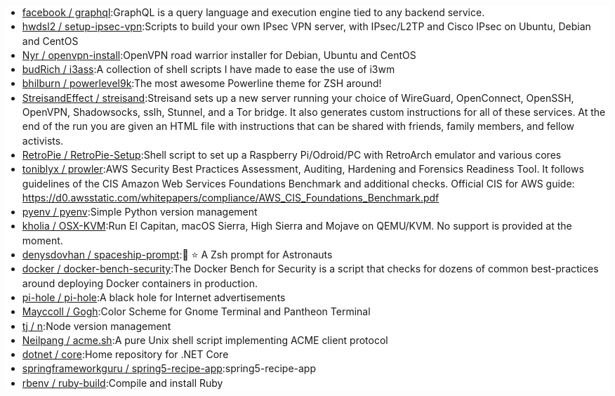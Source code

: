 * [facebook / graphql](https://github.com/facebook/graphql):GraphQL is a query language and execution engine tied to any backend service.
* [hwdsl2 / setup-ipsec-vpn](https://github.com/hwdsl2/setup-ipsec-vpn):Scripts to build your own IPsec VPN server, with IPsec/L2TP and Cisco IPsec on Ubuntu, Debian and CentOS
* [Nyr / openvpn-install](https://github.com/Nyr/openvpn-install):OpenVPN road warrior installer for Debian, Ubuntu and CentOS
* [budRich / i3ass](https://github.com/budRich/i3ass):A collection of shell scripts I have made to ease the use of i3wm
* [bhilburn / powerlevel9k](https://github.com/bhilburn/powerlevel9k):The most awesome Powerline theme for ZSH around!
* [StreisandEffect / streisand](https://github.com/StreisandEffect/streisand):Streisand sets up a new server running your choice of WireGuard, OpenConnect, OpenSSH, OpenVPN, Shadowsocks, sslh, Stunnel, and a Tor bridge. It also generates custom instructions for all of these services. At the end of the run you are given an HTML file with instructions that can be shared with friends, family members, and fellow activists.
* [RetroPie / RetroPie-Setup](https://github.com/RetroPie/RetroPie-Setup):Shell script to set up a Raspberry Pi/Odroid/PC with RetroArch emulator and various cores
* [toniblyx / prowler](https://github.com/toniblyx/prowler):AWS Security Best Practices Assessment, Auditing, Hardening and Forensics Readiness Tool. It follows guidelines of the CIS Amazon Web Services Foundations Benchmark and additional checks. Official CIS for AWS guide: https://d0.awsstatic.com/whitepapers/compliance/AWS_CIS_Foundations_Benchmark.pdf
* [pyenv / pyenv](https://github.com/pyenv/pyenv):Simple Python version management
* [kholia / OSX-KVM](https://github.com/kholia/OSX-KVM):Run El Capitan, macOS Sierra, High Sierra and Mojave on QEMU/KVM. No support is provided at the moment.
* [denysdovhan / spaceship-prompt](https://github.com/denysdovhan/spaceship-prompt):🚀 ⭐️ A Zsh prompt for Astronauts
* [docker / docker-bench-security](https://github.com/docker/docker-bench-security):The Docker Bench for Security is a script that checks for dozens of common best-practices around deploying Docker containers in production.
* [pi-hole / pi-hole](https://github.com/pi-hole/pi-hole):A black hole for Internet advertisements
* [Mayccoll / Gogh](https://github.com/Mayccoll/Gogh):Color Scheme for Gnome Terminal and Pantheon Terminal
* [tj / n](https://github.com/tj/n):Node version management
* [Neilpang / acme.sh](https://github.com/Neilpang/acme.sh):A pure Unix shell script implementing ACME client protocol
* [dotnet / core](https://github.com/dotnet/core):Home repository for .NET Core
* [springframeworkguru / spring5-recipe-app](https://github.com/springframeworkguru/spring5-recipe-app):spring5-recipe-app
* [rbenv / ruby-build](https://github.com/rbenv/ruby-build):Compile and install Ruby
